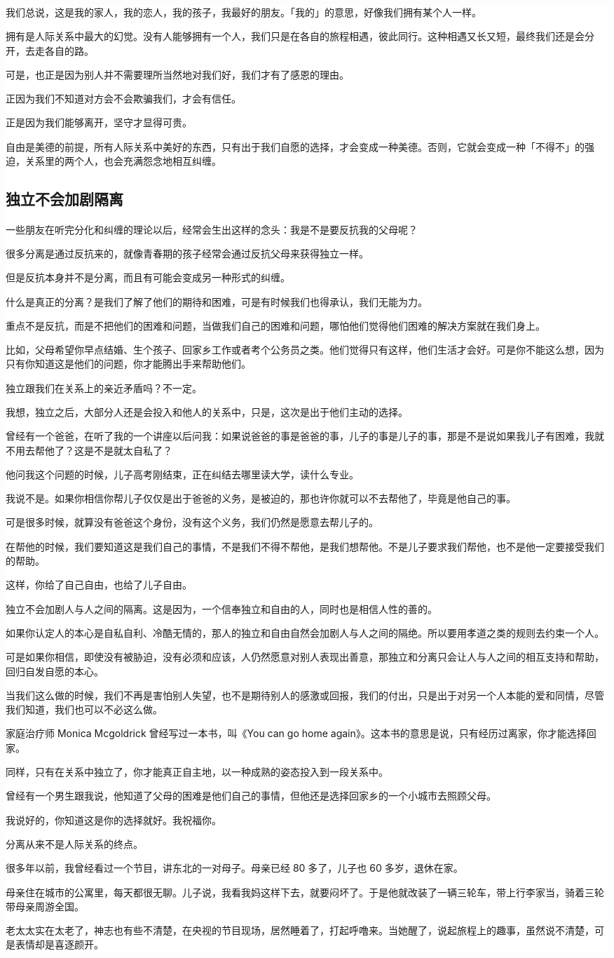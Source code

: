 我们总说，这是我的家人，我的恋人，我的孩子，我最好的朋友。「我的」的意思，好像我们拥有某个人一样。

拥有是人际关系中最大的幻觉。没有人能够拥有一个人，我们只是在各自的旅程相遇，彼此同行。这种相遇又长又短，最终我们还是会分开，去走各自的路。

可是，也正是因为别人并不需要理所当然地对我们好，我们才有了感恩的理由。

正因为我们不知道对方会不会欺骗我们，才会有信任。

正是因为我们能够离开，坚守才显得可贵。

自由是美德的前提，所有人际关系中美好的东西，只有出于我们自愿的选择，才会变成一种美德。否则，它就会变成一种「不得不」的强迫，关系里的两个人，也会充满怨念地相互纠缠。

## 独立不会加剧隔离
一些朋友在听完分化和纠缠的理论以后，经常会生出这样的念头：我是不是要反抗我的父母呢？

很多分离是通过反抗来的，就像青春期的孩子经常会通过反抗父母来获得独立一样。

但是反抗本身并不是分离，而且有可能会变成另一种形式的纠缠。

什么是真正的分离？是我们了解了他们的期待和困难，可是有时候我们也得承认，我们无能为力。

重点不是反抗，而是不把他们的困难和问题，当做我们自己的困难和问题，哪怕他们觉得他们困难的解决方案就在我们身上。

比如，父母希望你早点结婚、生个孩子、回家乡工作或者考个公务员之类。他们觉得只有这样，他们生活才会好。可是你不能这么想，因为只有你知道这是他们的问题，你才能腾出手来帮助他们。

独立跟我们在关系上的亲近矛盾吗？不一定。

我想，独立之后，大部分人还是会投入和他人的关系中，只是，这次是出于他们主动的选择。

曾经有一个爸爸，在听了我的一个讲座以后问我：如果说爸爸的事是爸爸的事，儿子的事是儿子的事，那是不是说如果我儿子有困难，我就不用去帮他了？这是不是就太自私了？

他问我这个问题的时候，儿子高考刚结束，正在纠结去哪里读大学，读什么专业。

我说不是。如果你相信你帮儿子仅仅是出于爸爸的义务，是被迫的，那也许你就可以不去帮他了，毕竟是他自己的事。

可是很多时候，就算没有爸爸这个身份，没有这个义务，我们仍然是愿意去帮儿子的。

在帮他的时候，我们要知道这是我们自己的事情，不是我们不得不帮他，是我们想帮他。不是儿子要求我们帮他，也不是他一定要接受我们的帮助。

这样，你给了自己自由，也给了儿子自由。

独立不会加剧人与人之间的隔离。这是因为，一个信奉独立和自由的人，同时也是相信人性的善的。

如果你认定人的本心是自私自利、冷酷无情的，那人的独立和自由自然会加剧人与人之间的隔绝。所以要用孝道之类的规则去约束一个人。

可是如果你相信，即使没有被胁迫，没有必须和应该，人仍然愿意对别人表现出善意，那独立和分离只会让人与人之间的相互支持和帮助，回归自发自愿的本心。

当我们这么做的时候，我们不再是害怕别人失望，也不是期待别人的感激或回报，我们的付出，只是出于对另一个人本能的爱和同情，尽管我们知道，我们也可以不必这么做。

家庭治疗师 Monica Mcgoldrick 曾经写过一本书，叫《You can go home again》。这本书的意思是说，只有经历过离家，你才能选择回家。

同样，只有在关系中独立了，你才能真正自主地，以一种成熟的姿态投入到一段关系中。

曾经有一个男生跟我说，他知道了父母的困难是他们自己的事情，但他还是选择回家乡的一个小城市去照顾父母。

我说好的，你知道这是你的选择就好。我祝福你。

分离从来不是人际关系的终点。

很多年以前，我曾经看过一个节目，讲东北的一对母子。母亲已经 80 多了，儿子也 60 多岁，退休在家。

母亲住在城市的公寓里，每天都很无聊。儿子说，我看我妈这样下去，就要闷坏了。于是他就改装了一辆三轮车，带上行李家当，骑着三轮带母亲周游全国。

老太太实在太老了，神志也有些不清楚，在央视的节目现场，居然睡着了，打起呼噜来。当她醒了，说起旅程上的趣事，虽然说不清楚，可是表情却是喜逐颜开。
